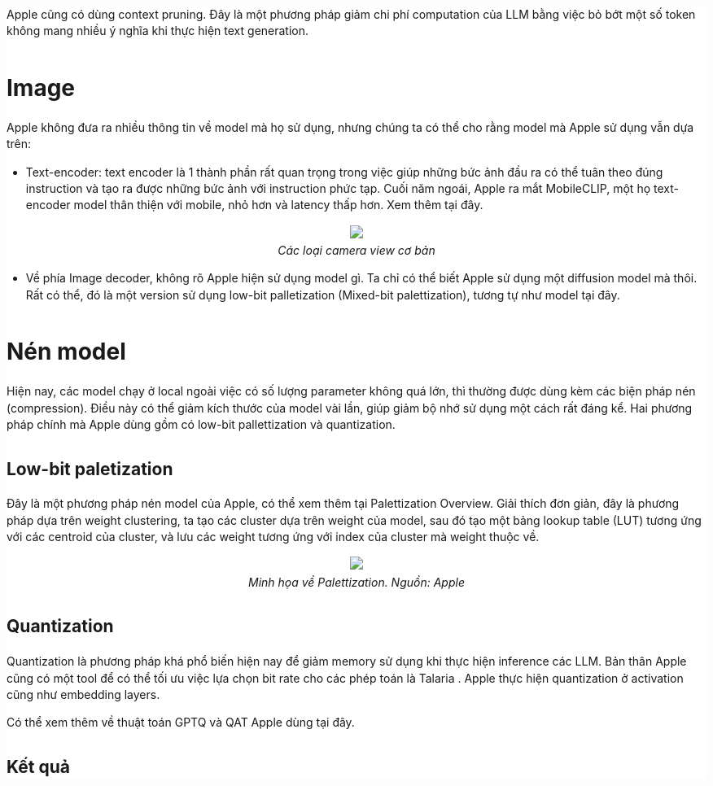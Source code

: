 Apple cũng có dùng context pruning. Đây là một phương pháp giảm chi phí computation của LLM bằng việc bỏ bớt một số token không mang nhiều ý nghĩa khi thực hiện text generation.

# Image

Apple không đưa ra nhiều thông tin về model mà họ sử dụng, nhưng chúng ta có thể cho rằng model mà Apple sử dụng vẫn dựa trên:

+ Text-encoder: text encoder là 1 thành phần rất quan trọng trong việc giúp những bức ảnh đầu ra có thể tuân theo đúng instruction và tạo ra được những bức ảnh với instruction phức tạp. Cuối năm ngoái, Apple ra mắt MobileCLIP, một họ text-encoder model thân thiện với mobile, nhỏ hơn và latency thấp hơn. Xem thêm tại đây.

<div align="center">
  <img src="https://atekcostorage.blob.core.windows.net/post-image/2024/6/21/1718953622585/1718954265459_mobileclip.png" width="100%"><br>
  <i>Các loại camera view cơ bản</i>
</div>

+ Về phía Image decoder, không rõ Apple hiện sử dụng model gì. Ta chỉ có thể biết Apple sử dụng một diffusion model mà thôi. Rất có thể, đó là một version sử dụng low-bit palletization (Mixed-bit palettization), tương tự như model tại đây.

# Nén model

Hiện nay, các model chạy ở local ngoài việc có số lượng parameter không quá lớn, thì thường được dùng kèm các biện pháp nén (compression). Điều này có thể giảm kích thước của model vài lần, giúp giảm bộ nhớ sử dụng một cách rất đáng kể. Hai phương pháp chính mà Apple dùng gồm có low-bit pallettization và quantization.

## Low-bit paletization

Đây là một phương pháp nén model của Apple, có thể xem thêm tại Palettization Overview. Giải thích đơn giản, đây là phương pháp dựa trên weight clustering, ta tạo các cluster dựa trên weight của model, sau đó tạo một bảng lookup table (LUT) tương ứng với các centroid của cluster, và lưu các weight tương ứng với index của cluster mà weight thuộc về.

<div align="center">
  <img src="https://atekcostorage.blob.core.windows.net/post-image/2024/6/21/1718953622585/1718954630770_palettization-overview.png" width="100%"><br>
  <i>Minh họa về Palettization. Nguồn: Apple</i>
</div>

## Quantization

Quantization là phương pháp khá phổ biến hiện nay để giảm memory sử dụng khi thực hiện inference các LLM. Bản thân Apple cũng có một tool để có thể tối ưu việc lựa chọn bit rate cho các phép toán là Talaria . Apple thực hiện quantization ở activation cũng như embedding layers.

Có thể xem thêm về thuật toán GPTQ và QAT Apple dùng tại đây.

## Kết quả

